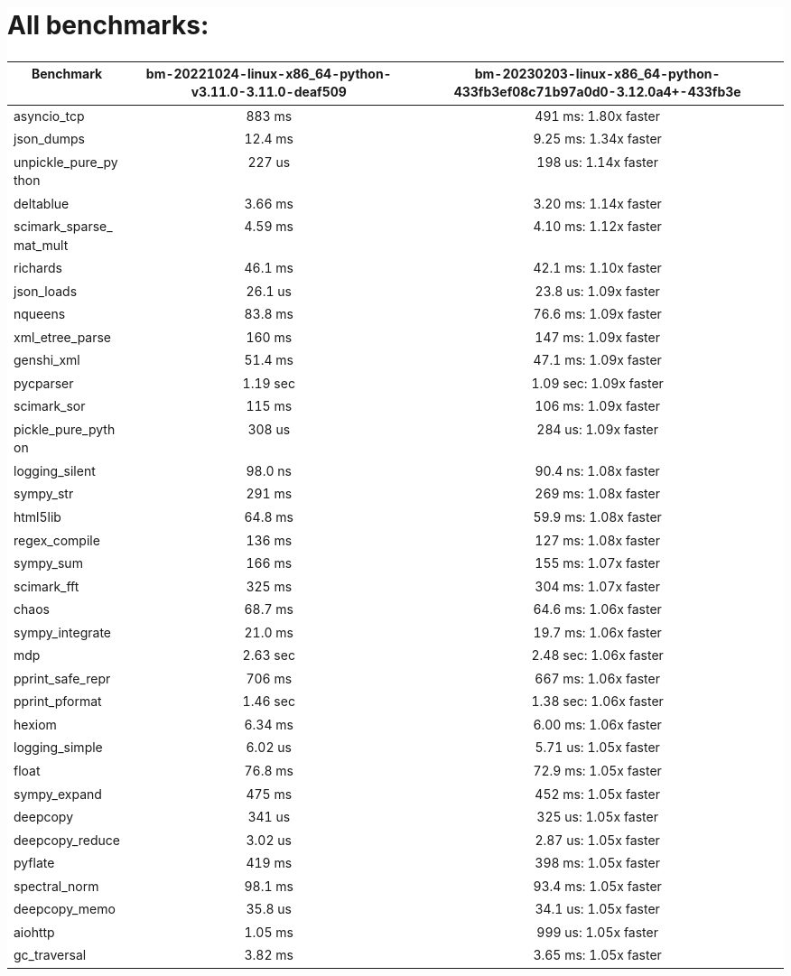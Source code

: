 All benchmarks:
===============

| Benchmark               | bm-20221024-linux-x86_64-python-v3.11.0-3.11.0-deaf509 | bm-20230203-linux-x86_64-python-433fb3ef08c71b97a0d0-3.12.0a4+-433fb3e |
|-------------------------|:------------------------------------------------------:|:----------------------------------------------------------------------:|
| asyncio_tcp             | 883 ms                                                 | 491 ms: 1.80x faster                                                   |
| json_dumps              | 12.4 ms                                                | 9.25 ms: 1.34x faster                                                  |
| unpickle_pure_python    | 227 us                                                 | 198 us: 1.14x faster                                                   |
| deltablue               | 3.66 ms                                                | 3.20 ms: 1.14x faster                                                  |
| scimark_sparse_mat_mult | 4.59 ms                                                | 4.10 ms: 1.12x faster                                                  |
| richards                | 46.1 ms                                                | 42.1 ms: 1.10x faster                                                  |
| json_loads              | 26.1 us                                                | 23.8 us: 1.09x faster                                                  |
| nqueens                 | 83.8 ms                                                | 76.6 ms: 1.09x faster                                                  |
| xml_etree_parse         | 160 ms                                                 | 147 ms: 1.09x faster                                                   |
| genshi_xml              | 51.4 ms                                                | 47.1 ms: 1.09x faster                                                  |
| pycparser               | 1.19 sec                                               | 1.09 sec: 1.09x faster                                                 |
| scimark_sor             | 115 ms                                                 | 106 ms: 1.09x faster                                                   |
| pickle_pure_python      | 308 us                                                 | 284 us: 1.09x faster                                                   |
| logging_silent          | 98.0 ns                                                | 90.4 ns: 1.08x faster                                                  |
| sympy_str               | 291 ms                                                 | 269 ms: 1.08x faster                                                   |
| html5lib                | 64.8 ms                                                | 59.9 ms: 1.08x faster                                                  |
| regex_compile           | 136 ms                                                 | 127 ms: 1.08x faster                                                   |
| sympy_sum               | 166 ms                                                 | 155 ms: 1.07x faster                                                   |
| scimark_fft             | 325 ms                                                 | 304 ms: 1.07x faster                                                   |
| chaos                   | 68.7 ms                                                | 64.6 ms: 1.06x faster                                                  |
| sympy_integrate         | 21.0 ms                                                | 19.7 ms: 1.06x faster                                                  |
| mdp                     | 2.63 sec                                               | 2.48 sec: 1.06x faster                                                 |
| pprint_safe_repr        | 706 ms                                                 | 667 ms: 1.06x faster                                                   |
| pprint_pformat          | 1.46 sec                                               | 1.38 sec: 1.06x faster                                                 |
| hexiom                  | 6.34 ms                                                | 6.00 ms: 1.06x faster                                                  |
| logging_simple          | 6.02 us                                                | 5.71 us: 1.05x faster                                                  |
| float                   | 76.8 ms                                                | 72.9 ms: 1.05x faster                                                  |
| sympy_expand            | 475 ms                                                 | 452 ms: 1.05x faster                                                   |
| deepcopy                | 341 us                                                 | 325 us: 1.05x faster                                                   |
| deepcopy_reduce         | 3.02 us                                                | 2.87 us: 1.05x faster                                                  |
| pyflate                 | 419 ms                                                 | 398 ms: 1.05x faster                                                   |
| spectral_norm           | 98.1 ms                                                | 93.4 ms: 1.05x faster                                                  |
| deepcopy_memo           | 35.8 us                                                | 34.1 us: 1.05x faster                                                  |
| aiohttp                 | 1.05 ms                                                | 999 us: 1.05x faster                                                   |
| gc_traversal            | 3.82 ms                                                | 3.65 ms: 1.05x faster                                                  |